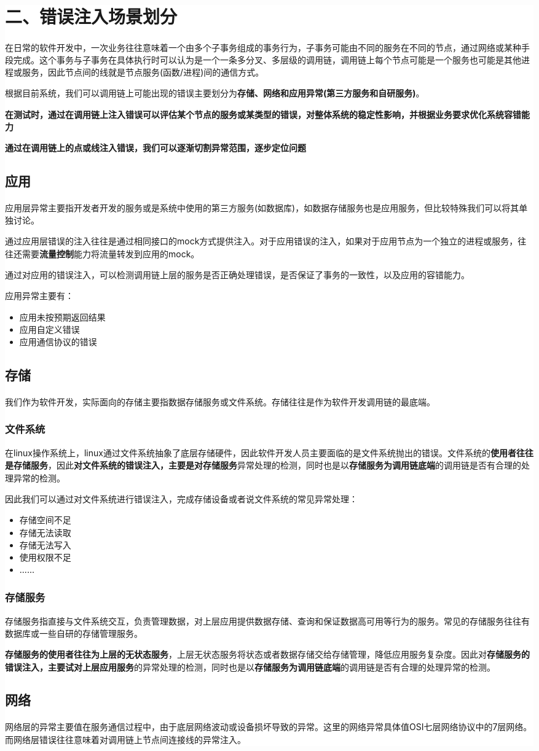 

# 二、错误注入场景划分

在日常的软件开发中，一次业务往往意味着一个由多个子事务组成的事务行为，子事务可能由不同的服务在不同的节点，通过网络或某种手段完成。这个事务与子事务在具体执行时可以认为是一个一条多分叉、多层级的调用链，调用链上每个节点可能是一个服务也可能是其他进程或服务，因此节点间的线就是节点服务(函数/进程)间的通信方式。

根据目前系统，我们可以调用链上可能出现的错误主要划分为**存储、网络和应用异常(第三方服务和自研服务)**。

**在测试时，通过在调用链上注入错误可以评估某个节点的服务或某类型的错误，对整体系统的稳定性影响，并根据业务要求优化系统容错能力**

**通过在调用链上的点或线注入错误，我们可以逐渐切割异常范围，逐步定位问题**



## 应用

应用层异常主要指开发者开发的服务或是系统中使用的第三方服务(如数据库)，如数据存储服务也是应用服务，但比较特殊我们可以将其单独讨论。

通过应用层错误的注入往往是通过相同接口的mock方式提供注入。对于应用错误的注入，如果对于应用节点为一个独立的进程或服务，往往还需要**流量控制**能力将流量转发到应用的mock。

通过对应用的错误注入，可以检测调用链上层的服务是否正确处理错误，是否保证了事务的一致性，以及应用的容错能力。

应用异常主要有：

* 应用未按预期返回结果
* 应用自定义错误
* 应用通信协议的错误

## 存储

我们作为软件开发，实际面向的存储主要指数据存储服务或文件系统。存储往往是作为软件开发调用链的最底端。

### 文件系统

在linux操作系统上，linux通过文件系统抽象了底层存储硬件，因此软件开发人员主要面临的是文件系统抛出的错误。文件系统的**使用者往往是存储服务**，因此**对文件系统的错误注入，主要是对存储服务**异常处理的检测，同时也是以**存储服务为调用链底端**的调用链是否有合理的处理异常的检测。

因此我们可以通过对文件系统进行错误注入，完成存储设备或者说文件系统的常见异常处理：

* 存储空间不足
* 存储无法读取
* 存储无法写入
* 使用权限不足
* ......

### 存储服务

存储服务指直接与文件系统交互，负责管理数据，对上层应用提供数据存储、查询和保证数据高可用等行为的服务。常见的存储服务往往有数据库或一些自研的存储管理服务。

**存储服务的使用者往往为上层的无状态服务**，上层无状态服务将状态或者数据存储交给存储管理，降低应用服务复杂度。因此对**存储服务的错误注入，主要试对上层应用服务**的异常处理的检测，同时也是以**存储服务为调用链底端**的调用链是否有合理的处理异常的检测。

## 网络

网络层的异常主要值在服务通信过程中，由于底层网络波动或设备损坏导致的异常。这里的网络异常具体值OSI七层网络协议中的7层网络。而网络层错误往往意味着对调用链上节点间连接线的异常注入。
